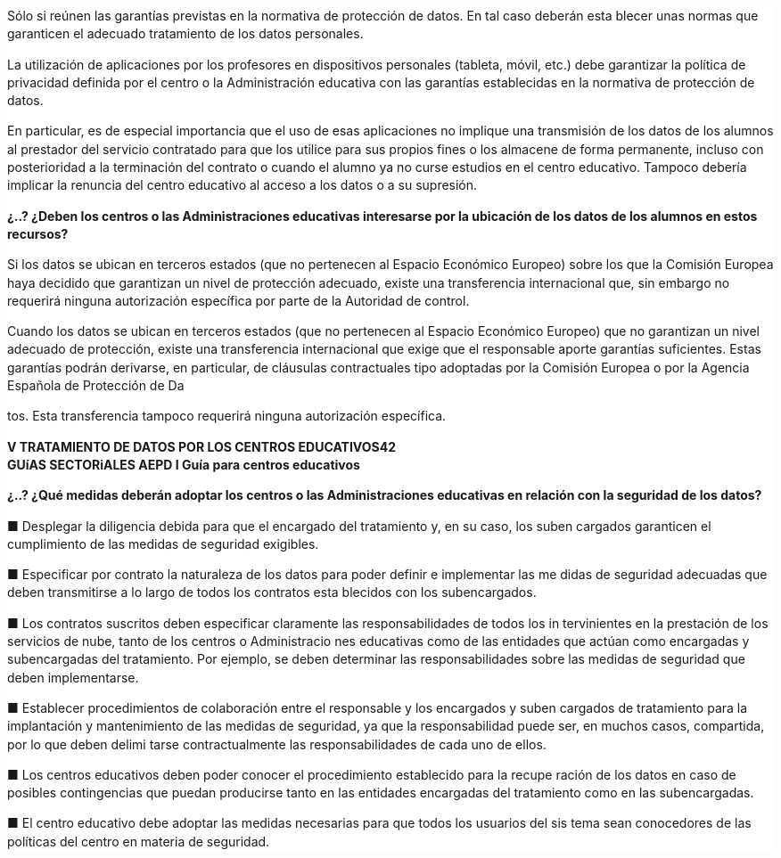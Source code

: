Sólo si reúnen las garantías previstas en la normativa de protección de datos. En tal caso deberán esta blecer unas normas que garanticen el adecuado tratamiento de los datos personales.  

La utilización de aplicaciones por los profesores en dispositivos personales (tableta, móvil, etc.) debe  garantizar la política de privacidad definida por el centro o la Administración educativa con las garantías  establecidas en la normativa de protección de datos. 

En particular, es de especial importancia que el uso de esas aplicaciones no implique una transmisión de  los datos de los alumnos al prestador del servicio contratado para que los utilice para sus propios fines  o los almacene de forma permanente, incluso con posterioridad a la terminación del contrato o cuando el alumno ya no curse estudios en el centro educativo. Tampoco debería implicar la renuncia del centro educativo al acceso a los datos o a su supresión. 

**¿..? ¿Deben los centros o las Administraciones educativas interesarse por la ubicación de los datos de los alumnos en estos recursos?**  

Si los datos se ubican en terceros estados (que no pertenecen al Espacio Económico Europeo) sobre los  que la Comisión Europea haya decidido que garantizan un nivel de protección adecuado, existe una  transferencia internacional que, sin embargo no requerirá ninguna autorización específica por parte de  la Autoridad de control. 

Cuando los datos se ubican en terceros estados (que no pertenecen al Espacio Económico Europeo) que  no garantizan un nivel adecuado de protección, existe una transferencia internacional que exige que  el responsable aporte garantías suficientes. Estas garantías podrán derivarse, en particular, de cláusulas  contractuales tipo adoptadas por la Comisión Europea o por la Agencia Española de Protección de Da 

tos. Esta transferencia tampoco requerirá ninguna autorización específica.  

**V TRATAMIENTO DE DATOS POR LOS CENTROS EDUCATIVOS42**   
**GUíAS SECTORiALES AEPD I Guía para centros educativos** 

**¿..? ¿Qué medidas deberán adoptar los centros o las Administraciones educativas en relación con la seguridad de los datos?**  

■ Desplegar la diligencia debida para que el encargado del tratamiento y, en su caso, los suben cargados garanticen el cumplimiento de las medidas de seguridad exigibles. 

■ Especificar por contrato la naturaleza de los datos para poder definir e implementar las me didas de seguridad adecuadas que deben transmitirse a lo largo de todos los contratos esta blecidos con los subencargados. 

■ Los contratos suscritos deben especificar claramente las responsabilidades de todos los in tervinientes en la prestación de los servicios de nube, tanto de los centros o Administracio nes educativas como de las entidades que actúan como encargadas y subencargadas del tratamiento. Por ejemplo, se deben determinar las responsabilidades sobre las medidas de seguridad que deben implementarse. 

■ Establecer procedimientos de colaboración entre el responsable y los encargados y suben cargados de tratamiento para la implantación y mantenimiento de las medidas de seguridad,  ya que la responsabilidad puede ser, en muchos casos, compartida, por lo que deben delimi tarse contractualmente las responsabilidades de cada uno de ellos. 

■ Los centros educativos deben poder conocer el procedimiento establecido para la recupe ración de los datos en caso de posibles contingencias que puedan producirse tanto en las entidades encargadas del tratamiento como en las subencargadas. 

■ El centro educativo debe adoptar las medidas necesarias para que todos los usuarios del sis tema sean conocedores de las políticas del centro en materia de seguridad. 
